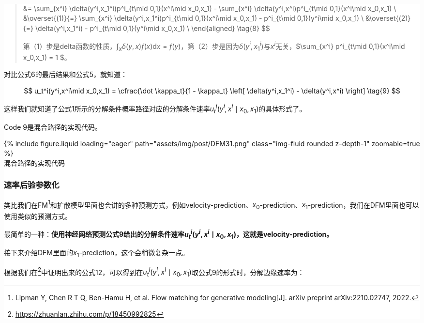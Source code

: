 > &= 
> \sum_{x^i} \delta(y^i,x_1^i)p^i_{t\mid 0,1}(x^i\mid x_0,x_1) - 
> \sum_{x^i} \delta(y^i,x^i)p^i_{t\mid 0,1}(x^i\mid x_0,x_1)
> \\
> &\overset{(1)}{=}
> \sum_{x^i} \delta(y^i,x_1^i)p^i_{t\mid 0,1}(x^i\mid x_0,x_1) - 
> p^i_{t\mid 0,1}(y^i\mid x_0,x_1)
> \\
> &\overset{(2)}{=}
> \delta(y^i,x_1^i) - 
> p^i_{t\mid 0,1}(y^i\mid x_0,x_1)
> \\
> \end{aligned}
> \tag{8}
> $$
>
> 第（1）步是delta函数的性质，$\int_x\delta(y,x)f(x)\mathrm{d}x = f(y)$，第（2）步是因为$\delta(y^i,x_1^i)$与$x^i$无关，$\sum_{x^i} p^i_{t\mid 0,1}(x^i\mid x_0,x_1)  = 1 $。

对比公式6的最后结果和公式5，就知道：

$$
u_t^i(y^i,x^i\mid x_0,x_1) =  \cfrac{\dot \kappa_t}{1 - \kappa_t}
\left[
\delta(y^i,x_1^i) - 
\delta(y^i,x^i)
\right]
\tag{9}
$$

这样我们就知道了公式1所示的分解条件概率路径对应的分解条件速率$u_t^i(y^i,x^i\mid x_0,x_1)$的具体形式了。

Code 9是混合路径的实现代码。

<div class="row mt-3">
    <div class="col-sm mt-3 mt-md-0">
        {% include figure.liquid loading="eager" path="assets/img/post/DFM31.png" class="img-fluid rounded z-depth-1" zoomable=true %}
    </div>
</div>
<div class="caption">
    混合路径的实现代码
</div>


### 速率后验参数化

类比我们在FM[^2]和扩散模型里面也会讲的多种预测方式，例如velocity-prediction、$x_0$-prediction、$x_1$-prediction，我们在DFM里面也可以使用类似的预测方式。

最简单的一种：**使用神经网络预测公式9给出的分解条件速率$u_t^i(y^i,x^i\mid x_0,x_1)$，这就是velocity-prediction。**

接下来介绍DFM里面的$x_1$-prediction，这个会稍微复杂一点。

根据我们在[^1]中证明出来的公式12，可以得到在$u_t^i(y^i,x^i\mid x_0,x_1)$取公式9的形式时，分解边缘速率为：


[^1]: <a href="https://zhuanlan.zhihu.com/p/18450992825">https://zhuanlan.zhihu.com/p/18450992825</a>
[^2]: Lipman Y, Chen R T Q, Ben-Hamu H, et al. Flow matching for generative modeling[J]. arXiv preprint arXiv:2210.02747, 2022.
[^3]: Liu X, Gong C, Liu Q. Flow straight and fast: Learning to generate and transfer data with rectified flow[J]. arXiv preprint arXiv:2209.03003, 2022.
[^4]: Song Y, Sohl-Dickstein J, Kingma D P, et al. Score-based generative modeling through stochastic differential equations[J]. arXiv preprint arXiv:2011.13456, 2020.
[^5]: <a href="https://zhuanlan.zhihu.com/p/16026053810">https://zhuanlan.zhihu.com/p/16026053810</a>
[^6]: Gat I, Remez T, Shaul N, et al. Discrete flow matching[J]. arXiv preprint arXiv:2407.15595, 2024.